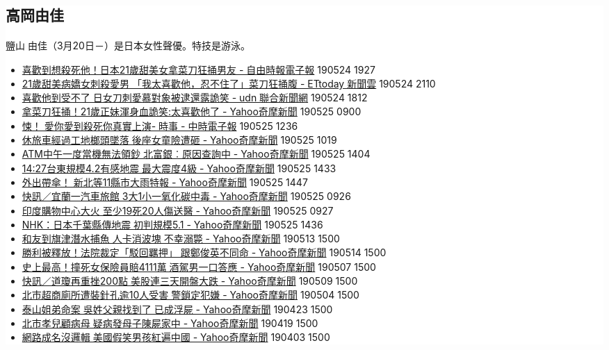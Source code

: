 ## 高岡由佳

鹽山 由佳（3月20日－）是日本女性聲優。特技是游泳。
- [喜歡到想殺死他！日本21歲甜美女拿菜刀狂捅男友 - 自由時報電子報](https://news.ltn.com.tw/news/world/breakingnews/2801118 "喜歡到想殺死他！日本21歲甜美女拿菜刀狂捅男友 - 自由時報電子報") 190524 1927
- [21歲甜美病嬌女刺殺愛男 「我太喜歡他，忍不住了」菜刀狂捅腹 - ETtoday 新聞雲](https://www.ettoday.net/news/20190524/1452246.htm "21歲甜美病嬌女刺殺愛男 「我太喜歡他，忍不住了」菜刀狂捅腹 - ETtoday 新聞雲") 190524 2110
- [喜歡他到受不了 日女刀刺愛慕對象被逮還露詭笑 - udn 聯合新聞網](https://udn.com/news/story/6810/3832372 "喜歡他到受不了 日女刀刺愛慕對象被逮還露詭笑 - udn 聯合新聞網") 190524 1812
- [拿菜刀狂捅！21歲正妹渾身血詭笑:太喜歡他了 - Yahoo奇摩新聞](https://tw.news.yahoo.com/%E6%8B%BF%E8%8F%9C%E5%88%80%E7%8B%82%E6%8D%85-21%E6%AD%B2%E6%AD%A3%E5%A6%B9%E6%B8%BE%E8%BA%AB%E8%A1%80%E8%A9%AD%E7%AC%91-%E5%A4%AA%E5%96%9C%E6%AD%A1%E4%BB%96%E4%BA%86-010000915.html "拿菜刀狂捅！21歲正妹渾身血詭笑:太喜歡他了 - Yahoo奇摩新聞") 190525 0900
- [悚！ 愛你愛到殺死你真實上演- 時事 - 中時電子報](https://www.chinatimes.com/hottopic/20190525001461-260803 "悚！ 愛你愛到殺死你真實上演- 時事 - 中時電子報") 190525 1236
- [休旅車經過工地榔頭墜落 後座女童險遭砸 - Yahoo奇摩新聞](https://tw.news.yahoo.com/video/%E4%BC%91%E6%97%85%E8%BB%8A%E7%B6%93%E9%81%8E%E5%B7%A5%E5%9C%B0%E6%A6%94%E9%A0%AD%E5%A2%9C%E8%90%BD-%E5%BE%8C%E5%BA%A7%E5%A5%B3%E7%AB%A5%E9%9A%AA%E9%81%AD%E7%A0%B8-020925745.html "休旅車經過工地榔頭墜落 後座女童險遭砸 - Yahoo奇摩新聞") 190525 1019
- [ATM中午一度當機無法領鈔 北富銀︰原因查詢中 - Yahoo奇摩新聞](https://tw.news.yahoo.com/atm%E4%B8%AD%E5%8D%88%E4%B8%80%E5%BA%A6%E7%95%B6%E6%A9%9F%E7%84%A1%E6%B3%95%E9%A0%98%E9%88%94-%E5%8C%97%E5%AF%8C%E9%8A%80%E5%8E%9F%E5%9B%A0%E6%9F%A5%E8%A9%A2%E4%B8%AD-060420837.html "ATM中午一度當機無法領鈔 北富銀︰原因查詢中 - Yahoo奇摩新聞") 190525 1404
- [14:27台東規模4.2有感地震 最大震度4級 - Yahoo奇摩新聞](https://tw.news.yahoo.com/1427%E5%8F%B0%E6%9D%B1%E8%A6%8F%E6%A8%A142%E5%9C%B0%E9%9C%87-%E6%9C%80%E5%A4%A7%E9%9C%87%E5%BA%A64%E7%B4%9A-063309109.html "14:27台東規模4.2有感地震 最大震度4級 - Yahoo奇摩新聞") 190525 1433
- [外出帶傘！ 新北等11縣市大雨特報 - Yahoo奇摩新聞](https://tw.news.yahoo.com/%E5%A4%96%E5%87%BA%E5%B8%B6%E5%82%98-%E6%96%B0%E5%8C%97%E7%AD%8911%E7%B8%A3%E5%B8%82%E5%A4%A7%E9%9B%A8%E7%89%B9%E5%A0%B1-064758131.html "外出帶傘！ 新北等11縣市大雨特報 - Yahoo奇摩新聞") 190525 1447
- [快訊／宜蘭一汽車旅館 3大1小一氧化碳中毒 - Yahoo奇摩新聞](https://tw.news.yahoo.com/%E5%BF%AB%E8%A8%8A-%E5%AE%9C%E8%98%AD-%E6%B1%BD%E8%BB%8A%E6%97%85%E9%A4%A8-3%E5%A4%A71%E5%B0%8F-%E6%B0%A7%E5%8C%96%E7%A2%B3%E4%B8%AD%E6%AF%92-012635893.html "快訊／宜蘭一汽車旅館 3大1小一氧化碳中毒 - Yahoo奇摩新聞") 190525 0926
- [印度購物中心大火 至少19死20人傷送醫 - Yahoo奇摩新聞](https://tw.news.yahoo.com/%E5%8D%B0%E5%BA%A6%E8%B3%BC%E7%89%A9%E4%B8%AD%E5%BF%83%E5%A4%A7%E7%81%AB-%E8%87%B3%E5%B0%9119%E6%AD%BB20%E4%BA%BA%E5%82%B7%E9%80%81%E9%86%AB-012706676.html "印度購物中心大火 至少19死20人傷送醫 - Yahoo奇摩新聞") 190525 0927
- [NHK：日本千葉縣傳地震 初判規模5.1 - Yahoo奇摩新聞](https://tw.news.yahoo.com/nhk-%E6%97%A5%E6%9C%AC%E5%8D%83%E8%91%89%E7%B8%A3%E5%82%B3%E5%9C%B0%E9%9C%87-%E5%88%9D%E5%88%A4%E8%A6%8F%E6%A8%A15-1-063600428.html "NHK：日本千葉縣傳地震 初判規模5.1 - Yahoo奇摩新聞") 190525 1436
- [和友到旗津潛水捕魚 人卡消波塊 不幸溺斃 - Yahoo奇摩新聞](https://tw.news.yahoo.com/video/%E5%92%8C%E5%8F%8B%E5%88%B0%E6%97%97%E6%B4%A5%E6%BD%9B%E6%B0%B4%E6%8D%95%E9%AD%9A-%E4%BA%BA%E5%8D%A1%E6%B6%88%E6%B3%A2%E5%A1%8A-%E4%B8%8D%E5%B9%B8%E6%BA%BA%E6%96%83-021024222.html "和友到旗津潛水捕魚 人卡消波塊 不幸溺斃 - Yahoo奇摩新聞") 190513 1500
- [勝利被釋放！法院裁定「駁回羈押」 跟鄭俊英不同命 - Yahoo奇摩新聞](https://tw.news.yahoo.com/%E5%8B%9D%E5%88%A9%E8%A2%AB%E7%B6%81%E8%AD%A6%E7%B9%A9%E7%A7%BB%E4%BA%A4%E6%B3%95%E9%99%A2%E8%A3%81%E5%AE%9A%E9%A7%81%E5%9B%9E%E7%BE%88%E6%8A%BC%E9%87%8B%E6%94%BE-133106910.html "勝利被釋放！法院裁定「駁回羈押」 跟鄭俊英不同命 - Yahoo奇摩新聞") 190514 1500
- [史上最高！撞死女保險員賠4111萬 酒駕男一口答應 - Yahoo奇摩新聞](https://tw.news.yahoo.com/video/%E5%8F%B2%E4%B8%8A%E6%9C%80%E9%AB%98-%E6%92%9E%E6%AD%BB%E5%A5%B3%E4%BF%9D%E9%9A%AA%E5%93%A1%E8%B3%A04111%E8%90%AC-%E9%85%92%E9%A7%95%E7%94%B7-%E5%8F%A3%E7%AD%94%E6%87%89-060009972.html "史上最高！撞死女保險員賠4111萬 酒駕男一口答應 - Yahoo奇摩新聞") 190507 1500
- [快訊／道瓊再重挫200點 美股連三天開盤大跌 - Yahoo奇摩新聞](https://tw.news.yahoo.com/%E5%BF%AB%E8%A8%8A-%E9%81%93%E7%93%8A%E5%86%8D%E9%87%8D%E6%8C%AB200%E9%BB%9E-%E7%BE%8E%E8%82%A1%E9%80%A3%E4%B8%89%E5%A4%A9%E9%96%8B%E7%9B%A4%E5%A4%A7%E8%B7%8C-140629484.html "快訊／道瓊再重挫200點 美股連三天開盤大跌 - Yahoo奇摩新聞") 190509 1500
- [北市超商廁所遭裝針孔逾10人受害 警鎖定犯嫌 - Yahoo奇摩新聞](https://tw.news.yahoo.com/%E5%8C%97%E5%B8%82%E8%B6%85%E5%95%86%E5%BB%81%E6%89%80%E9%81%AD%E8%A3%9D%E9%87%9D%E5%AD%94%E9%80%BE10%E4%BA%BA%E5%8F%97%E5%AE%B3-%E8%AD%A6%E9%8E%96%E5%AE%9A%E7%8A%AF%E5%AB%8C-092133293.html "北市超商廁所遭裝針孔逾10人受害 警鎖定犯嫌 - Yahoo奇摩新聞") 190504 1500
- [泰山姐弟命案 吳姓父親找到了 已成浮屍 - Yahoo奇摩新聞](https://tw.news.yahoo.com/%E6%B3%B0%E5%B1%B1%E5%A7%90%E5%BC%9F%E5%91%BD%E6%A1%88-%E5%90%B3%E5%A7%93%E7%88%B6%E8%A6%AA%E6%89%BE%E5%88%B0%E4%BA%86-%E5%B7%B2%E6%88%90%E6%B5%AE%E5%B1%8D-110537611.html "泰山姐弟命案 吳姓父親找到了 已成浮屍 - Yahoo奇摩新聞") 190423 1500
- [北市孝兒顧病母 疑病發母子陳屍家中 - Yahoo奇摩新聞](https://tw.news.yahoo.com/%E5%8C%97%E5%B8%82%E5%AD%9D%E5%85%92%E9%A1%A7%E7%97%85%E6%AF%8D-%E7%96%91%E7%97%85%E7%99%BC%E6%AF%8D%E5%AD%90%E9%99%B3%E5%B1%8D%E5%AE%B6%E4%B8%AD-213016436.html "北市孝兒顧病母 疑病發母子陳屍家中 - Yahoo奇摩新聞") 190419 1500
- [網路成名沒邏輯 美國假笑男孩紅遍中國 - Yahoo奇摩新聞](https://tw.news.yahoo.com/%E7%B6%B2%E8%B7%AF%E6%88%90%E5%90%8D%E6%B2%92%E9%82%8F%E8%BC%AF-%E7%BE%8E%E5%9C%8B%E5%81%87%E7%AC%91%E7%94%B7%E5%AD%A9%E7%B4%85%E9%81%8D%E4%B8%AD%E5%9C%8B-061426339.html "網路成名沒邏輯 美國假笑男孩紅遍中國 - Yahoo奇摩新聞") 190403 1500
